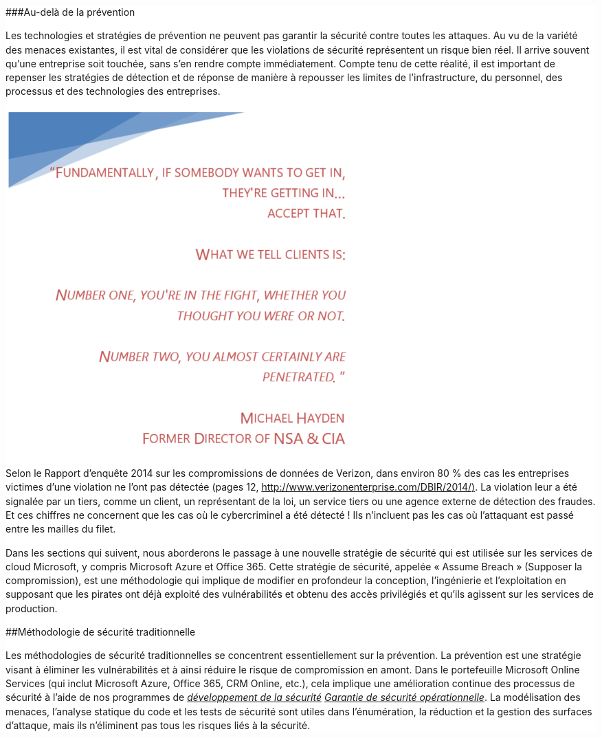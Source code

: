 ###Au-delà de la prévention 

Les technologies et stratégies de prévention ne peuvent pas garantir la sécurité contre toutes les attaques. Au vu de la variété des menaces existantes, il est vital de considérer que les violations de sécurité représentent un risque bien réel. Il arrive souvent qu’une entreprise soit touchée, sans s’en rendre compte immédiatement. Compte tenu de cette réalité, il est important de repenser les stratégies de détection et de réponse de manière à repousser les limites de l’infrastructure, du personnel, des processus et des technologies des entreprises.

![Citation du NSA](./media/azure-security-enterprise-cloud-red-teaming/azure-security-enterprise-cloud-red-teaming-fig1.png)

Selon le Rapport d’enquête 2014 sur les compromissions de données de Verizon, dans environ 80 % des cas les entreprises victimes d’une violation ne l’ont pas détectée (pages 12, <http://www.verizonenterprise.com/DBIR/2014/>[)](http://www.verizonenterprise.com/DBIR/2014/). La violation leur a été signalée par un tiers, comme un client, un représentant de la loi, un service tiers ou une agence externe de détection des fraudes. Et ces chiffres ne concernent que les cas où le cybercriminel a été détecté ! Ils n’incluent pas les cas où l’attaquant est passé entre les mailles du filet.

Dans les sections qui suivent, nous aborderons le passage à une nouvelle stratégie de sécurité qui est utilisée sur les services de cloud Microsoft, y compris Microsoft Azure et Office 365. Cette stratégie de sécurité, appelée « Assume Breach » (Supposer la compromission), est une méthodologie qui implique de modifier en profondeur la conception, l’ingénierie et l’exploitation en supposant que les pirates ont déjà exploité des vulnérabilités et obtenu des accès privilégiés et qu’ils agissent sur les services de production.

##Méthodologie de sécurité traditionnelle 

Les méthodologies de sécurité traditionnelles se concentrent essentiellement sur la prévention. La prévention est une stratégie visant à éliminer les vulnérabilités et à ainsi réduire le risque de compromission en amont. Dans le portefeuille Microsoft Online Services (qui inclut Microsoft Azure, Office 365, CRM Online, etc.), cela implique une amélioration continue des processus de sécurité à l’aide de nos programmes de [*développement de la sécurité*](http://www.microsoft.com/security/sdl/default.aspx) [*Garantie de sécurité opérationnelle*](http://www.microsoft.com/download/details.aspx?id=40872). La modélisation des menaces, l’analyse statique du code et les tests de sécurité sont utiles dans l’énumération, la réduction et la gestion des surfaces d’attaque, mais ils n’éliminent pas tous les risques liés à la sécurité.
